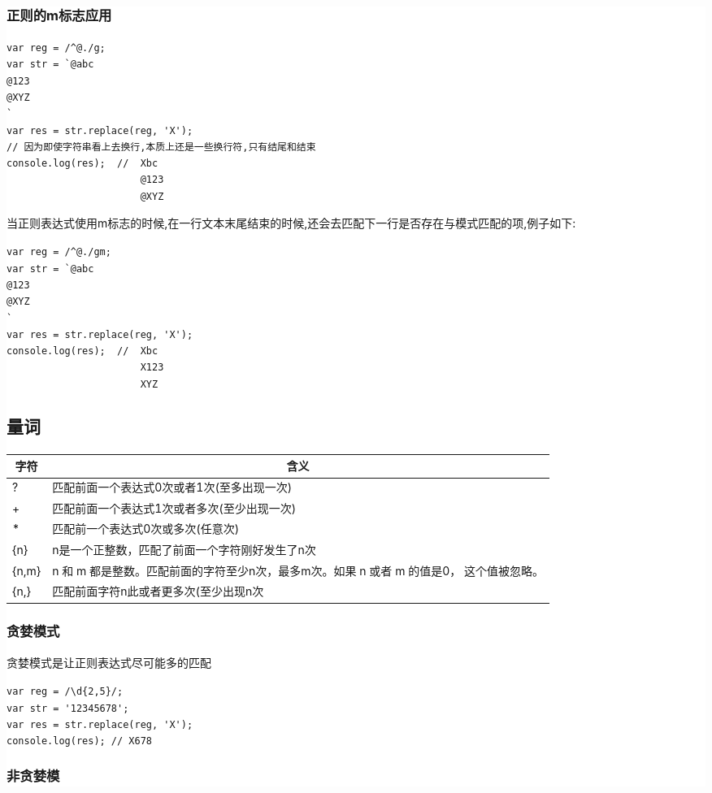 ### 正则的m标志应用
```
var reg = /^@./g;
var str = `@abc
@123
@XYZ
`
var res = str.replace(reg, 'X');
// 因为即使字符串看上去换行,本质上还是一些换行符,只有结尾和结束
console.log(res);  //  Xbc
                       @123
                       @XYZ
```
当正则表达式使用m标志的时候,在一行文本末尾结束的时候,还会去匹配下一行是否存在与模式匹配的项,例子如下:
```
var reg = /^@./gm;
var str = `@abc
@123
@XYZ
`
var res = str.replace(reg, 'X');
console.log(res);  //  Xbc
                       X123
                       XYZ
```
## 量词

|字符|含义|
| -- | -- |
|?|匹配前面一个表达式0次或者1次(至多出现一次)|
|+|匹配前面一个表达式1次或者多次(至少出现一次)|
|*|匹配前一个表达式0次或多次(任意次)|
|{n}|n是一个正整数，匹配了前面一个字符刚好发生了n次|
|{n,m}|n 和 m 都是整数。匹配前面的字符至少n次，最多m次。如果 n 或者 m 的值是0， 这个值被忽略。|
|{n,}|匹配前面字符n此或者更多次(至少出现n次|

### 贪婪模式
贪婪模式是让正则表达式尽可能多的匹配
```
var reg = /\d{2,5}/;
var str = '12345678';
var res = str.replace(reg, 'X');
console.log(res); // X678
```
### 非贪婪模
